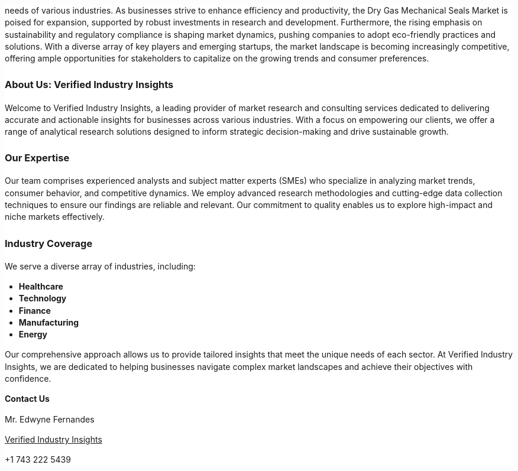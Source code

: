 needs of various industries. As businesses strive to enhance efficiency and productivity, the Dry Gas Mechanical Seals Market is poised for expansion, supported by robust investments in research and development. Furthermore, the rising emphasis on sustainability and regulatory compliance is shaping market dynamics, pushing companies to adopt eco-friendly practices and solutions. With a diverse array of key players and emerging startups, the market landscape is becoming increasingly competitive, offering ample opportunities for stakeholders to capitalize on the growing trends and consumer preferences.</p><h3>About Us: Verified Industry Insights</h3><p>Welcome to Verified Industry Insights, a leading provider of market research and consulting services dedicated to delivering accurate and actionable insights for businesses across various industries. With a focus on empowering our clients, we offer a range of analytical research solutions designed to inform strategic decision-making and drive sustainable growth.</p><h3>Our Expertise</h3><p>Our team comprises experienced analysts and subject matter experts (SMEs) who specialize in analyzing market trends, consumer behavior, and competitive dynamics. We employ advanced research methodologies and cutting-edge data collection techniques to ensure our findings are reliable and relevant. Our commitment to quality enables us to explore high-impact and niche markets effectively.</p><h3>Industry Coverage</h3><p>We serve a diverse array of industries, including:</p><ul><li><strong>Healthcare</strong></li><li><strong>Technology</strong></li><li><strong>Finance</strong></li><li><strong>Manufacturing</strong></li><li><strong>Energy</strong></li></ul><p>Our comprehensive approach allows us to provide tailored insights that meet the unique needs of each sector. At Verified Industry Insights, we are dedicated to helping businesses navigate complex market landscapes and achieve their objectives with confidence.</p><p><strong>Contact Us</strong></p><p>Mr. Edwyne Fernandes</p><p><a href="https://www.verifiedindustryinsights.com/">Verified Industry Insights</a></p><p>+1 743 222 5439</p>
